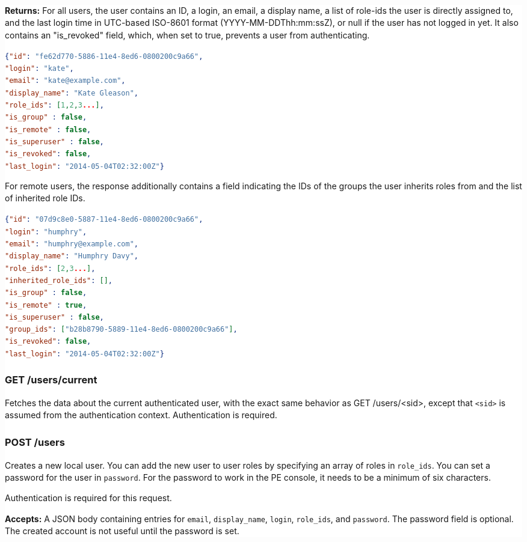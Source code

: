 **Returns:** For all users, the user contains an ID, a login, an email, a
display name, a list of role-ids the user is directly assigned to, and the last
login time in UTC-based ISO-8601 format (YYYY-MM-DDThh:mm:ssZ), or null if the
user has not logged in yet. It also contains an "is_revoked" field, which,
when set to true, prevents a user from authenticating.

~~~ json
{"id": "fe62d770-5886-11e4-8ed6-0800200c9a66",
"login": "kate",
"email": "kate@example.com",
"display_name": "Kate Gleason",
"role_ids": [1,2,3...],
"is_group" : false,
"is_remote" : false,
"is_superuser" : false,
"is_revoked": false,
"last_login": "2014-05-04T02:32:00Z"}
~~~

For remote users, the response additionally contains a field indicating
the IDs of the groups the user inherits roles from and the list of inherited
role IDs.

~~~ json
{"id": "07d9c8e0-5887-11e4-8ed6-0800200c9a66",
"login": "humphry",
"email": "humphry@example.com",
"display_name": "Humphry Davy",
"role_ids": [2,3...],
"inherited_role_ids": [],
"is_group" : false,
"is_remote" : true,
"is_superuser" : false,
"group_ids": ["b28b8790-5889-11e4-8ed6-0800200c9a66"],
"is_revoked": false,
"last_login": "2014-05-04T02:32:00Z"}
~~~

### GET /users/current
Fetches the data about the current authenticated user, with the exact same
behavior as GET /users/&lt;sid&gt;, except that `<sid>` is assumed from the authentication context. Authentication is required.

### POST /users
Creates a new local user. You can add the new user to user roles by specifying an array of roles in `role_ids`. You can set a password for the user in `password`. For the password to work in the PE console, it needs to be a minimum of six characters.

Authentication is required for this request.

**Accepts:** A JSON body containing entries for `email`, `display_name`,
`login`, `role_ids`, and `password`. The password field is optional. The created account is not useful until the password is set.
